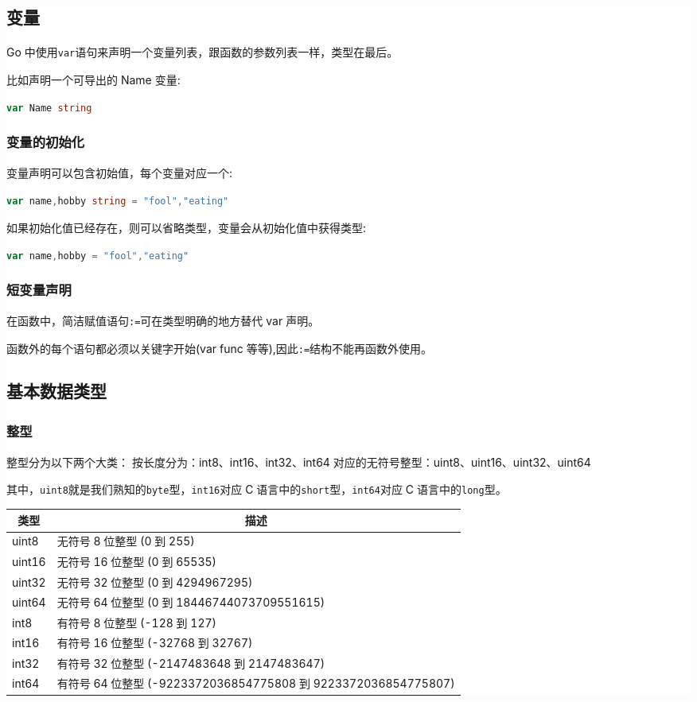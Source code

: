 ## 变量

Go 中使用`var`语句来声明一个变量列表，跟函数的参数列表一样，类型在最后。

比如声明一个可导出的 Name 变量:

```go
var Name string

```

### 变量的初始化

变量声明可以包含初始值，每个变量对应一个:

```go
var name,hobby string = "fool","eating"
```

如果初始化值已经存在，则可以省略类型，变量会从初始化值中获得类型:

```go
var name,hobby = "fool","eating"
```

### 短变量声明

在函数中，简洁赋值语句`:=`可在类型明确的地方替代 var 声明。

函数外的每个语句都必须以关键字开始(var func 等等),因此`:=`结构不能再函数外使用。

## 基本数据类型

### 整型

整型分为以下两个大类： 按长度分为：int8、int16、int32、int64 对应的无符号整型：uint8、uint16、uint32、uint64

其中，`uint8`就是我们熟知的`byte`型，`int16`对应 C 语言中的`short`型，`int64`对应 C 语言中的`long`型。

| 类型   | 描述                                                           |
| ------ | -------------------------------------------------------------- |
| uint8  | 无符号 8 位整型 (0 到 255)                                     |
| uint16 | 无符号 16 位整型 (0 到 65535)                                  |
| uint32 | 无符号 32 位整型 (0 到 4294967295)                             |
| uint64 | 无符号 64 位整型 (0 到 18446744073709551615)                   |
| int8   | 有符号 8 位整型 (-128 到 127)                                  |
| int16  | 有符号 16 位整型 (-32768 到 32767)                             |
| int32  | 有符号 32 位整型 (-2147483648 到 2147483647)                   |
| int64  | 有符号 64 位整型 (-9223372036854775808 到 9223372036854775807) |
